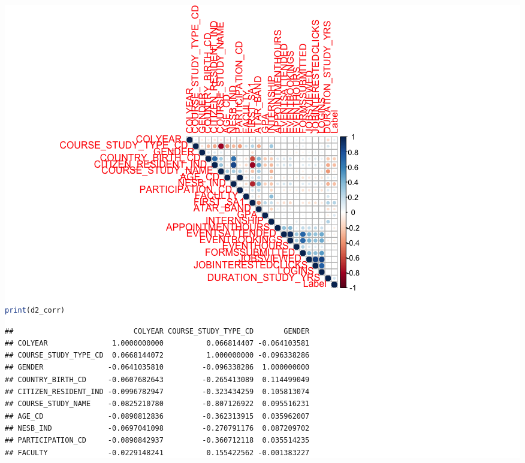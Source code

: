 
![](GOS_predict_v1_files/figure-markdown_github/cars-3.png)

``` r
print(d2_corr)
```

    ##                            COLYEAR COURSE_STUDY_TYPE_CD       GENDER
    ## COLYEAR               1.0000000000          0.066814407 -0.064103581
    ## COURSE_STUDY_TYPE_CD  0.0668144072          1.000000000 -0.096338286
    ## GENDER               -0.0641035810         -0.096338286  1.000000000
    ## COUNTRY_BIRTH_CD     -0.0607682643         -0.265413089  0.114499049
    ## CITIZEN_RESIDENT_IND -0.0996782947         -0.323434259  0.105813074
    ## COURSE_STUDY_NAME    -0.0825210780         -0.807126922  0.095516231
    ## AGE_CD               -0.0890812836         -0.362313915  0.035962007
    ## NESB_IND             -0.0697041098         -0.270791176  0.087209702
    ## PARTICIPATION_CD     -0.0890842937         -0.360712118  0.035514235
    ## FACULTY              -0.0229148241          0.155422562 -0.001383227